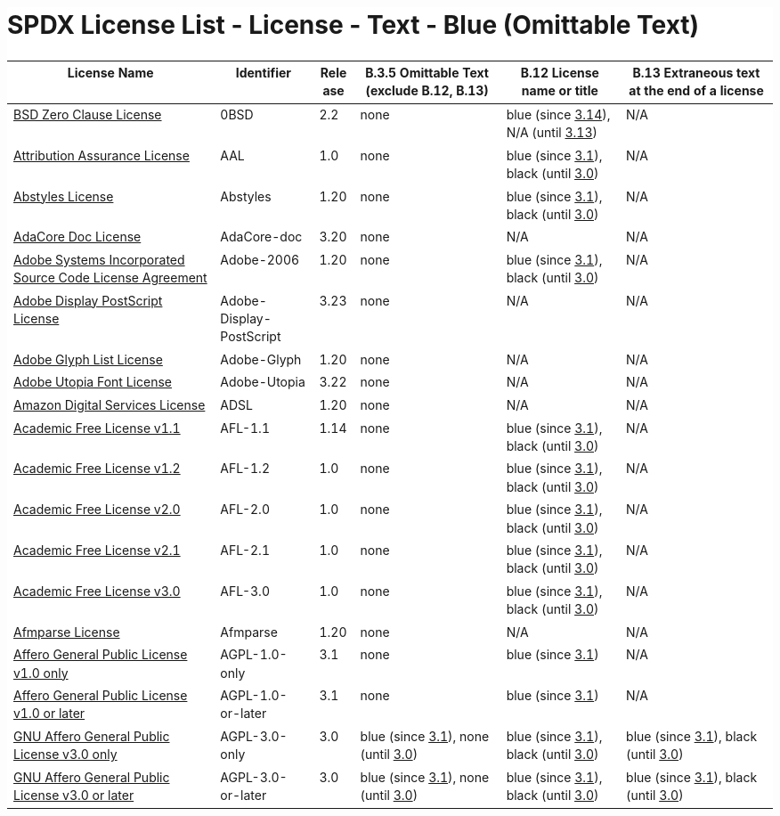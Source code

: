 # SPDX License List - License - Text - Blue (Omittable Text)

| License Name | Identifier | Release | B.3.5 Omittable Text (exclude B.12, B.13) | B.12 License name or title | B.13 Extraneous text at the end of a license |
| ------------ | ---------- | ------- | ----------------------------------------- | -------------------------- | -------------------------------------------- |
| [BSD Zero Clause License](https://spdx.org/licenses/0BSD.html) | 0BSD | 2.2 | none | blue (since [3.14](https://github.com/spdx/license-list-data/blob/v3.14/html/0BSD.html)), N/A (until [3.13](https://github.com/spdx/license-list-data/blob/v3.13/html/0BSD.html)) | N/A |
| [Attribution Assurance License](https://spdx.org/licenses/AAL.html) | AAL | 1.0 | none | blue (since [3.1](https://github.com/spdx/license-list-data/blob/v3.1/html/AAL.html)), black (until [3.0](https://github.com/spdx/license-list-data/blob/v3.0/html/AAL.html)) | N/A |
| [Abstyles License](https://spdx.org/licenses/Abstyles.html) | Abstyles | 1.20 | none | blue (since [3.1](https://github.com/spdx/license-list-data/blob/v3.1/html/Abstyles.html)), black (until [3.0](https://github.com/spdx/license-list-data/blob/v3.0/html/Abstyles.html)) | N/A |
| [AdaCore Doc License](https://spdx.org/licenses/AdaCore-doc.html) | AdaCore-doc | 3.20 | none | N/A | N/A |
| [Adobe Systems Incorporated Source Code License Agreement](https://spdx.org/licenses/Adobe-2006.html) | Adobe-2006 | 1.20 | none | blue (since [3.1](https://github.com/spdx/license-list-data/blob/v3.1/html/Adobe-2006.html)), black (until [3.0](https://github.com/spdx/license-list-data/blob/v3.0/html/Adobe-2006.html)) | N/A |
| [Adobe Display PostScript License](https://spdx.org/licenses/Adobe-Display-PostScript.html) | Adobe-Display-PostScript | 3.23 | none | N/A | N/A |
| [Adobe Glyph List License](https://spdx.org/licenses/Adobe-Glyph.html) | Adobe-Glyph | 1.20 | none | N/A | N/A |
| [Adobe Utopia Font License](https://spdx.org/licenses/Adobe-Utopia.html) | Adobe-Utopia | 3.22 | none | N/A | N/A |
| [Amazon Digital Services License](https://spdx.org/licenses/ADSL.html) | ADSL | 1.20 | none | N/A | N/A |
| [Academic Free License v1.1](https://spdx.org/licenses/AFL-1.1.html) | AFL-1.1 | 1.14 | none | blue (since [3.1](https://github.com/spdx/license-list-data/blob/v3.1/html/AFL-1.1.html)), black (until [3.0](https://github.com/spdx/license-list-data/blob/v3.0/html/AFL-1.1.html)) | N/A |
| [Academic Free License v1.2](https://spdx.org/licenses/AFL-1.2.html) | AFL-1.2 | 1.0 | none | blue (since [3.1](https://github.com/spdx/license-list-data/blob/v3.1/html/AFL-1.2.html)), black (until [3.0](https://github.com/spdx/license-list-data/blob/v3.0/html/AFL-1.2.html)) | N/A |
| [Academic Free License v2.0](https://spdx.org/licenses/AFL-2.0.html) | AFL-2.0 | 1.0 | none | blue (since [3.1](https://github.com/spdx/license-list-data/blob/v3.1/html/AFL-2.0.html)), black (until [3.0](https://github.com/spdx/license-list-data/blob/v3.0/html/AFL-2.0.html)) | N/A |
| [Academic Free License v2.1](https://spdx.org/licenses/AFL-2.1.html) | AFL-2.1 | 1.0 | none | blue (since [3.1](https://github.com/spdx/license-list-data/blob/v3.1/html/AFL-2.1.html)), black (until [3.0](https://github.com/spdx/license-list-data/blob/v3.0/html/AFL-2.1.html)) | N/A |
| [Academic Free License v3.0](https://spdx.org/licenses/AFL-3.0.html) | AFL-3.0 | 1.0 | none | blue (since [3.1](https://github.com/spdx/license-list-data/blob/v3.1/html/AFL-3.0.html)), black (until [3.0](https://github.com/spdx/license-list-data/blob/v3.0/html/AFL-3.0.html)) | N/A |
| [Afmparse License](https://spdx.org/licenses/Afmparse.html) | Afmparse | 1.20 | none | N/A | N/A |
| [Affero General Public License v1.0 only](https://spdx.org/licenses/AGPL-1.0-only.html) | AGPL-1.0-only | 3.1 | none | blue (since [3.1](https://github.com/spdx/license-list-data/blob/v3.1/html/AGPL-1.0-only.html)) | N/A |
| [Affero General Public License v1.0 or later](https://spdx.org/licenses/AGPL-1.0-or-later.html) | AGPL-1.0-or-later | 3.1 | none | blue (since [3.1](https://github.com/spdx/license-list-data/blob/v3.1/html/AGPL-1.0-or-later.html)) | N/A |
| [GNU Affero General Public License v3.0 only](https://spdx.org/licenses/AGPL-3.0-only.html) | AGPL-3.0-only | 3.0 | blue (since [3.1](https://github.com/spdx/license-list-data/blob/v3.1/html/AGPL-3.0-only.html)), none (until [3.0](https://github.com/spdx/license-list-data/blob/v3.0/html/AGPL-3.0-only.html)) | blue (since [3.1](https://github.com/spdx/license-list-data/blob/v3.1/html/AGPL-3.0-only.html)), black (until [3.0](https://github.com/spdx/license-list-data/blob/v3.0/html/AGPL-3.0-only.html)) | blue (since [3.1](https://github.com/spdx/license-list-data/blob/v3.1/html/AGPL-3.0-only.html)), black (until [3.0](https://github.com/spdx/license-list-data/blob/v3.0/html/AGPL-3.0-only.html)) |
| [GNU Affero General Public License v3.0 or later](https://spdx.org/licenses/AGPL-3.0-or-later.html) | AGPL-3.0-or-later | 3.0 | blue (since [3.1](https://github.com/spdx/license-list-data/blob/v3.1/html/AGPL-3.0-or-later.html)), none (until [3.0](https://github.com/spdx/license-list-data/blob/v3.0/html/AGPL-3.0-or-later.html)) | blue (since [3.1](https://github.com/spdx/license-list-data/blob/v3.1/html/AGPL-3.0-or-later.html)), black (until [3.0](https://github.com/spdx/license-list-data/blob/v3.0/html/AGPL-3.0-or-later.html)) | blue (since [3.1](https://github.com/spdx/license-list-data/blob/v3.1/html/AGPL-3.0-or-later.html)), black (until [3.0](https://github.com/spdx/license-list-data/blob/v3.0/html/AGPL-3.0-or-later.html)) |